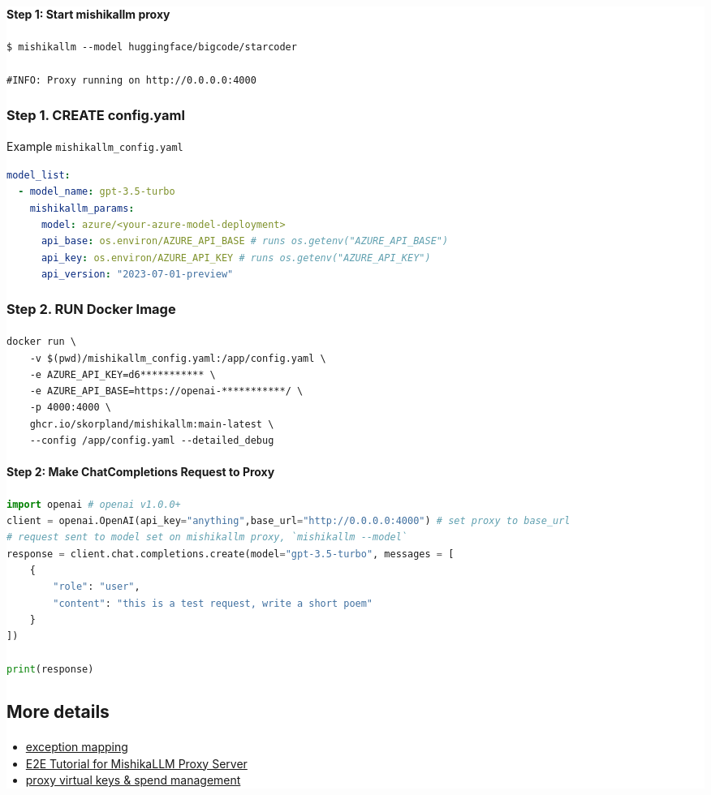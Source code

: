 #### Step 1: Start mishikallm proxy

<Tabs>

<TabItem label="pip package" value="pip">

```shell
$ mishikallm --model huggingface/bigcode/starcoder

#INFO: Proxy running on http://0.0.0.0:4000
```

</TabItem>

<TabItem label="Docker container" value="docker">


### Step 1. CREATE config.yaml 

Example `mishikallm_config.yaml` 

```yaml
model_list:
  - model_name: gpt-3.5-turbo
    mishikallm_params:
      model: azure/<your-azure-model-deployment>
      api_base: os.environ/AZURE_API_BASE # runs os.getenv("AZURE_API_BASE")
      api_key: os.environ/AZURE_API_KEY # runs os.getenv("AZURE_API_KEY")
      api_version: "2023-07-01-preview"
```

### Step 2. RUN Docker Image

```shell
docker run \
    -v $(pwd)/mishikallm_config.yaml:/app/config.yaml \
    -e AZURE_API_KEY=d6*********** \
    -e AZURE_API_BASE=https://openai-***********/ \
    -p 4000:4000 \
    ghcr.io/skorpland/mishikallm:main-latest \
    --config /app/config.yaml --detailed_debug
```

</TabItem>

</Tabs>

#### Step 2: Make ChatCompletions Request to Proxy

```python
import openai # openai v1.0.0+
client = openai.OpenAI(api_key="anything",base_url="http://0.0.0.0:4000") # set proxy to base_url
# request sent to model set on mishikallm proxy, `mishikallm --model`
response = client.chat.completions.create(model="gpt-3.5-turbo", messages = [
    {
        "role": "user",
        "content": "this is a test request, write a short poem"
    }
])

print(response)
```

## More details

- [exception mapping](../../docs/exception_mapping)
- [E2E Tutorial for MishikaLLM Proxy Server](../../docs/proxy/docker_quick_start)
- [proxy virtual keys & spend management](../../docs/proxy/virtual_keys)
